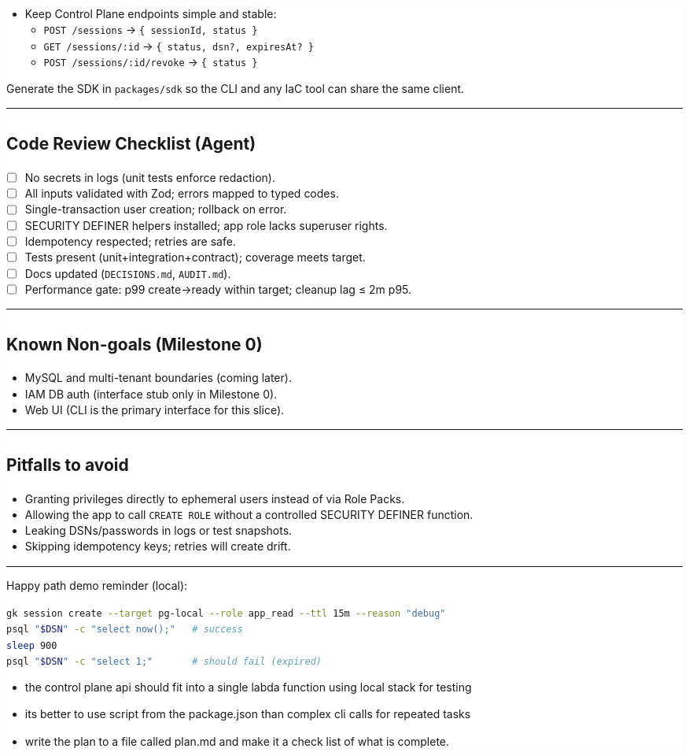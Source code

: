- Keep Control Plane endpoints simple and stable:
  - `POST /sessions` → `{ sessionId, status }`
  - `GET /sessions/:id` → `{ status, dsn?, expiresAt? }`
  - `POST /sessions/:id/revoke` → `{ status }`

Generate the SDK in `packages/sdk` so the CLI and any IaC tool can share the same client.

---

## Code Review Checklist (Agent)

- [ ] No secrets in logs (unit tests enforce redaction).
- [ ] All inputs validated with Zod; errors mapped to typed codes.
- [ ] Single-transaction user creation; rollback on error.
- [ ] SECURITY DEFINER helpers installed; app role lacks superuser rights.
- [ ] Idempotency respected; retries are safe.
- [ ] Tests present (unit+integration+contract); coverage meets target.
- [ ] Docs updated (`DECISIONS.md`, `AUDIT.md`).
- [ ] Performance gate: p99 create→ready within target; cleanup lag ≤ 2m p95.

---

## Known Non-goals (Milestone 0)

- MySQL and multi-tenant boundaries (coming later).
- IAM DB auth (interface stub only in Milestone 0).
- Web UI (CLI is the primary interface for this slice).

---

## Pitfalls to avoid

- Granting privileges directly to ephemeral users instead of via Role Packs.
- Allowing the app to call `CREATE ROLE` without a controlled SECURITY DEFINER function.
- Leaking DSNs/passwords in logs or test snapshots.
- Skipping idempotency keys; retries will create drift.

---

Happy path demo reminder (local):

```bash
gk session create --target pg-local --role app_read --ttl 15m --reason "debug"
psql "$DSN" -c "select now();"   # success
sleep 900
psql "$DSN" -c "select 1;"       # should fail (expired)
```

- the control plane api should fit into a single labda function using local stack for testing
- its better to use script from the package.json than complex cli calls for repeated tasks



- write the plan to a file called plan.md and make it a check list of what is complete.